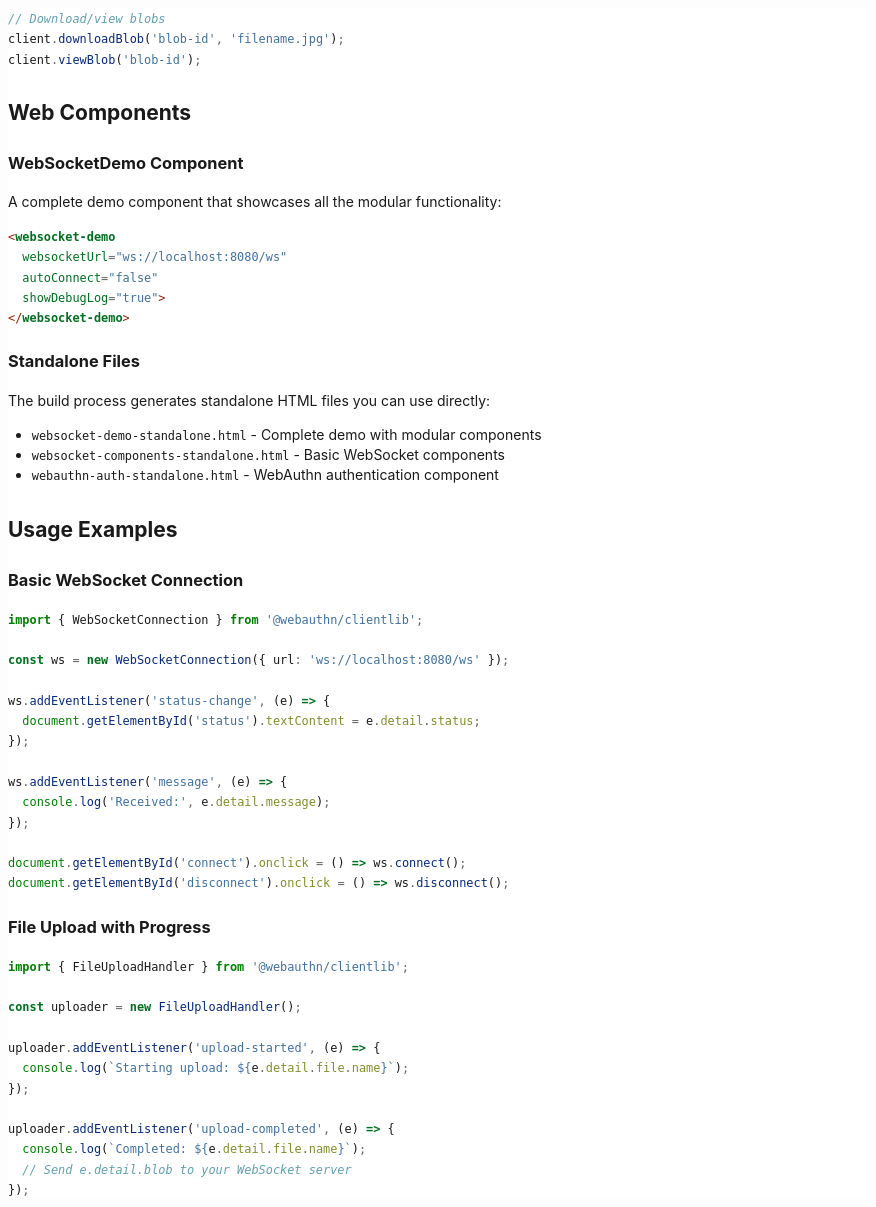 ```typescript
// Download/view blobs
client.downloadBlob('blob-id', 'filename.jpg');
client.viewBlob('blob-id');
```

## Web Components

### WebSocketDemo Component

A complete demo component that showcases all the modular functionality:

```html
<websocket-demo
  websocketUrl="ws://localhost:8080/ws"
  autoConnect="false"
  showDebugLog="true">
</websocket-demo>
```

### Standalone Files

The build process generates standalone HTML files you can use directly:

- `websocket-demo-standalone.html` - Complete demo with modular components
- `websocket-components-standalone.html` - Basic WebSocket components
- `webauthn-auth-standalone.html` - WebAuthn authentication component

## Usage Examples

### Basic WebSocket Connection

```typescript
import { WebSocketConnection } from '@webauthn/clientlib';

const ws = new WebSocketConnection({ url: 'ws://localhost:8080/ws' });

ws.addEventListener('status-change', (e) => {
  document.getElementById('status').textContent = e.detail.status;
});

ws.addEventListener('message', (e) => {
  console.log('Received:', e.detail.message);
});

document.getElementById('connect').onclick = () => ws.connect();
document.getElementById('disconnect').onclick = () => ws.disconnect();
```

### File Upload with Progress

```typescript
import { FileUploadHandler } from '@webauthn/clientlib';

const uploader = new FileUploadHandler();

uploader.addEventListener('upload-started', (e) => {
  console.log(`Starting upload: ${e.detail.file.name}`);
});

uploader.addEventListener('upload-completed', (e) => {
  console.log(`Completed: ${e.detail.file.name}`);
  // Send e.detail.blob to your WebSocket server
});

```